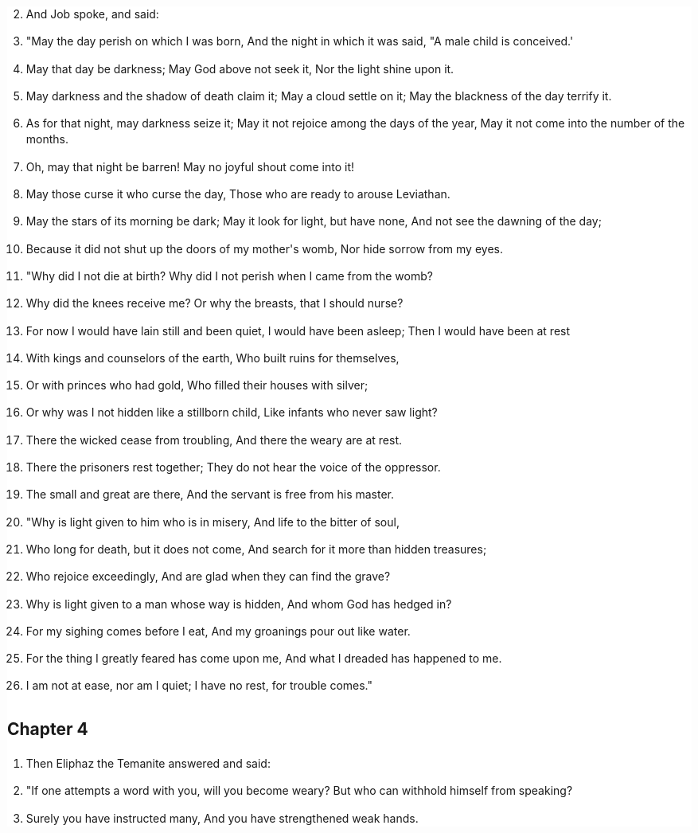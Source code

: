 2. And Job spoke, and said:

3. "May the day perish on which I was born, And the night in which it was said, "A male child is conceived.'

4. May that day be darkness; May God above not seek it, Nor the light shine upon it.

5. May darkness and the shadow of death claim it; May a cloud settle on it; May the blackness of the day terrify it.

6. As for that night, may darkness seize it; May it not rejoice among the days of the year, May it not come into the number of the months.

7. Oh, may that night be barren! May no joyful shout come into it!

8. May those curse it who curse the day, Those who are ready to arouse Leviathan.

9. May the stars of its morning be dark; May it look for light, but have none, And not see the dawning of the day;

10. Because it did not shut up the doors of my mother's womb, Nor hide sorrow from my eyes.

11. "Why did I not die at birth? Why did I not perish when I came from the womb?

12. Why did the knees receive me? Or why the breasts, that I should nurse?

13. For now I would have lain still and been quiet, I would have been asleep; Then I would have been at rest

14. With kings and counselors of the earth, Who built ruins for themselves,

15. Or with princes who had gold, Who filled their houses with silver;

16. Or why was I not hidden like a stillborn child, Like infants who never saw light?

17. There the wicked cease from troubling, And there the weary are at rest.

18. There the prisoners rest together; They do not hear the voice of the oppressor.

19. The small and great are there, And the servant is free from his master.

20. "Why is light given to him who is in misery, And life to the bitter of soul,

21. Who long for death, but it does not come, And search for it more than hidden treasures;

22. Who rejoice exceedingly, And are glad when they can find the grave?

23. Why is light given to a man whose way is hidden, And whom God has hedged in?

24. For my sighing comes before I eat, And my groanings pour out like water.

25. For the thing I greatly feared has come upon me, And what I dreaded has happened to me.

26. I am not at ease, nor am I quiet; I have no rest, for trouble comes."

## Chapter 4

1. Then Eliphaz the Temanite answered and said:

2. "If one attempts a word with you, will you become weary? But who can withhold himself from speaking?

3. Surely you have instructed many, And you have strengthened weak hands.
